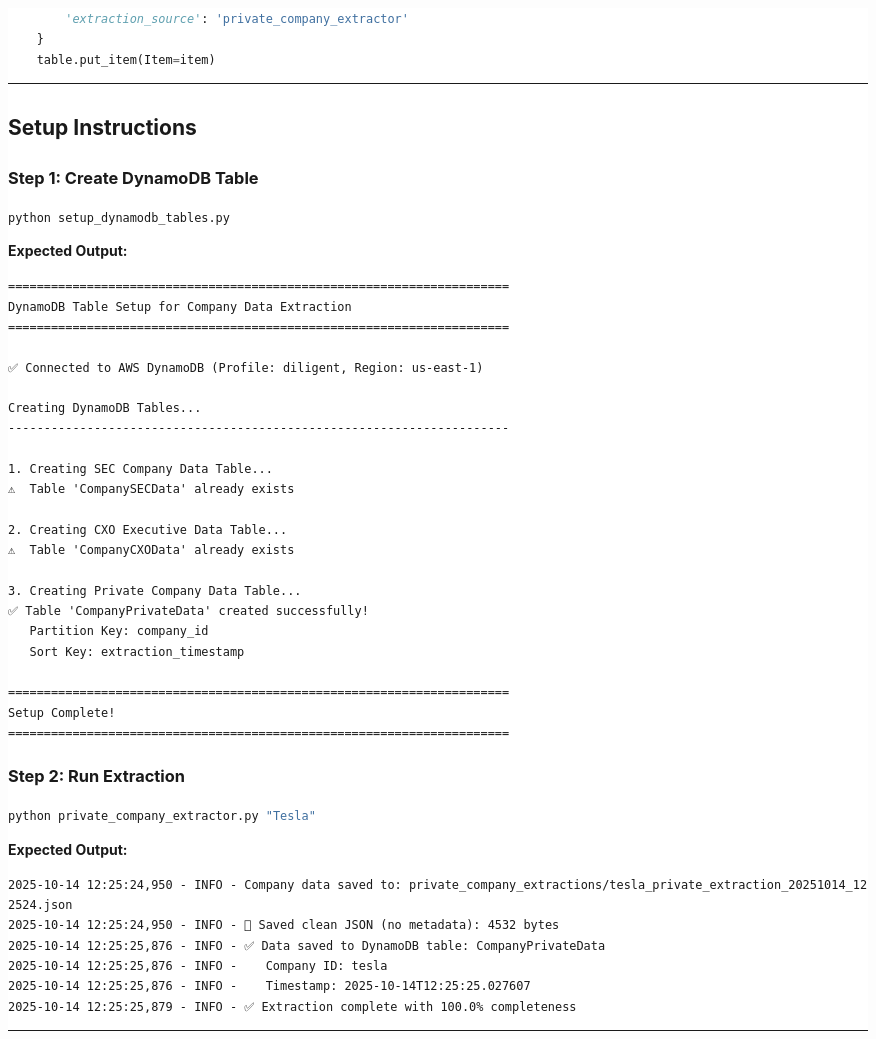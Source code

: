 ```python
        'extraction_source': 'private_company_extractor'
    }
    table.put_item(Item=item)
```

---

## Setup Instructions

### Step 1: Create DynamoDB Table

```bash
python setup_dynamodb_tables.py
```

**Expected Output:**
```
======================================================================
DynamoDB Table Setup for Company Data Extraction
======================================================================

✅ Connected to AWS DynamoDB (Profile: diligent, Region: us-east-1)

Creating DynamoDB Tables...
----------------------------------------------------------------------

1. Creating SEC Company Data Table...
⚠️  Table 'CompanySECData' already exists

2. Creating CXO Executive Data Table...
⚠️  Table 'CompanyCXOData' already exists

3. Creating Private Company Data Table...
✅ Table 'CompanyPrivateData' created successfully!
   Partition Key: company_id
   Sort Key: extraction_timestamp

======================================================================
Setup Complete!
======================================================================
```

### Step 2: Run Extraction

```bash
python private_company_extractor.py "Tesla"
```

**Expected Output:**
```
2025-10-14 12:25:24,950 - INFO - Company data saved to: private_company_extractions/tesla_private_extraction_20251014_122524.json
2025-10-14 12:25:24,950 - INFO - 📄 Saved clean JSON (no metadata): 4532 bytes
2025-10-14 12:25:25,876 - INFO - ✅ Data saved to DynamoDB table: CompanyPrivateData
2025-10-14 12:25:25,876 - INFO -    Company ID: tesla
2025-10-14 12:25:25,876 - INFO -    Timestamp: 2025-10-14T12:25:25.027607
2025-10-14 12:25:25,879 - INFO - ✅ Extraction complete with 100.0% completeness
```

---